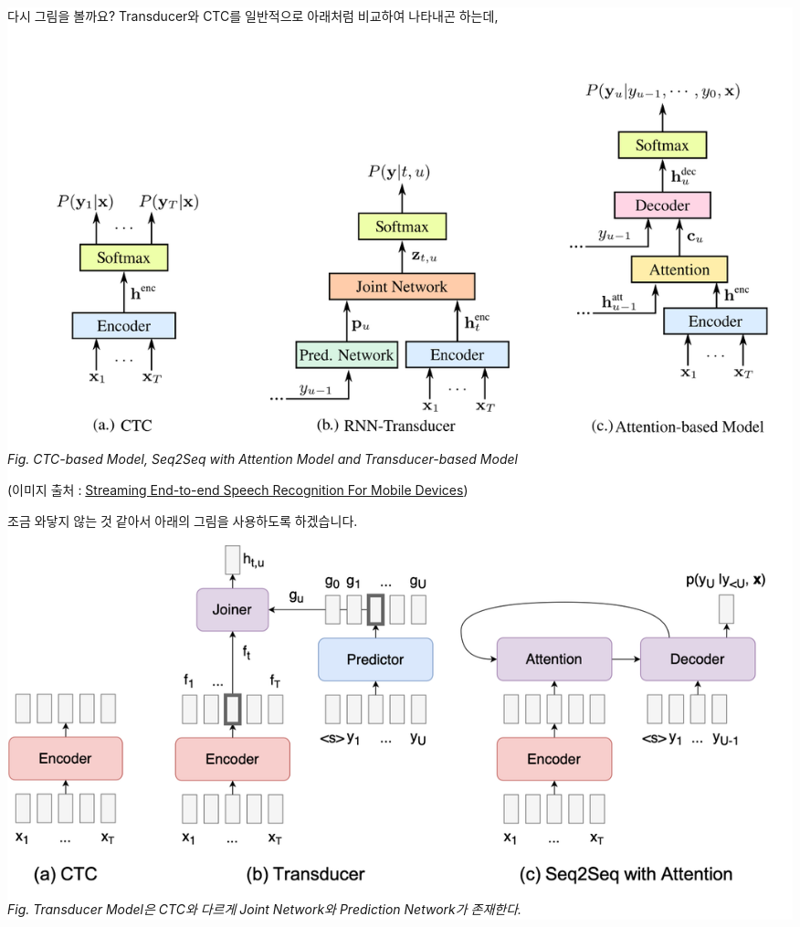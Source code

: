 
다시 그림을 볼까요? Transducer와 CTC를 일반적으로 아래처럼 비교하여 나타내곤 하는데,

![ctc_rnnt_attention](/assets/images/rnnt/ctc_rnnt_attention.png)
*Fig. CTC-based Model, Seq2Seq with Attention Model and Transducer-based Model*

(이미지 출처 : [Streaming End-to-end Speech Recognition For Mobile Devices](https://arxiv.org/pdf/1811.06621))

조금 와닿지 않는 것 같아서 아래의 그림을 사용하도록 하겠습니다.


![ctc_rnnt_attention2](/assets/images/rnnt/asr.png)
*Fig. Transducer Model은 CTC와 다르게 Joint Network와 Prediction Network가 존재한다.*
